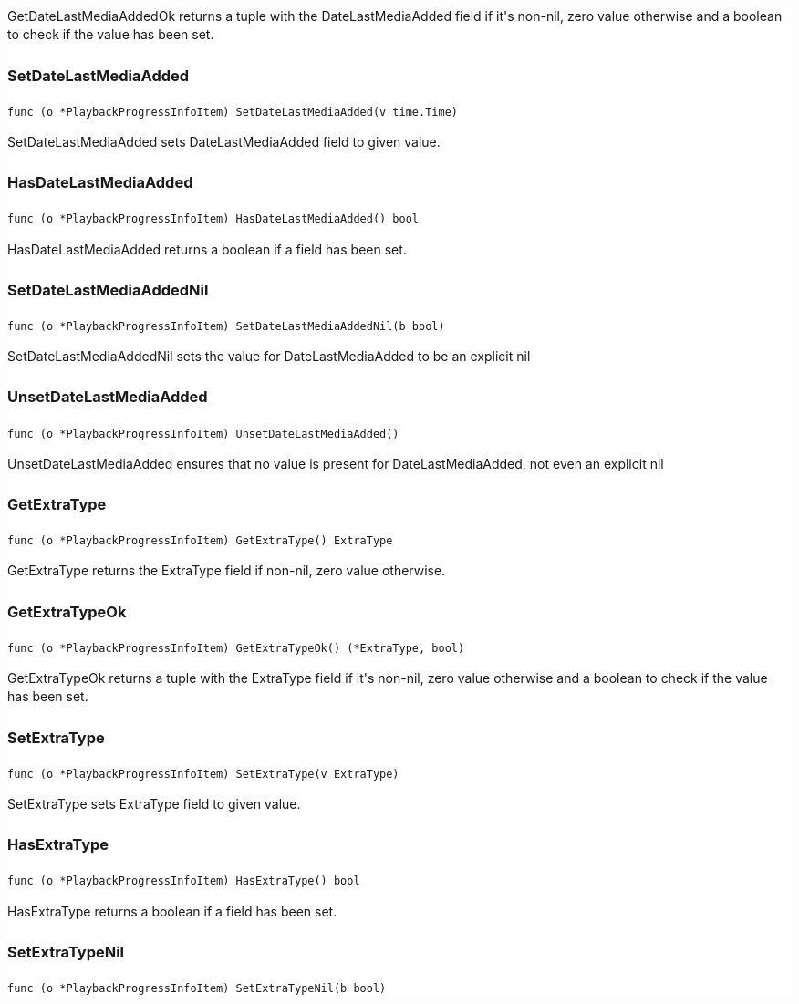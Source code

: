 GetDateLastMediaAddedOk returns a tuple with the DateLastMediaAdded field if it's non-nil, zero value otherwise
and a boolean to check if the value has been set.

### SetDateLastMediaAdded

`func (o *PlaybackProgressInfoItem) SetDateLastMediaAdded(v time.Time)`

SetDateLastMediaAdded sets DateLastMediaAdded field to given value.

### HasDateLastMediaAdded

`func (o *PlaybackProgressInfoItem) HasDateLastMediaAdded() bool`

HasDateLastMediaAdded returns a boolean if a field has been set.

### SetDateLastMediaAddedNil

`func (o *PlaybackProgressInfoItem) SetDateLastMediaAddedNil(b bool)`

 SetDateLastMediaAddedNil sets the value for DateLastMediaAdded to be an explicit nil

### UnsetDateLastMediaAdded
`func (o *PlaybackProgressInfoItem) UnsetDateLastMediaAdded()`

UnsetDateLastMediaAdded ensures that no value is present for DateLastMediaAdded, not even an explicit nil
### GetExtraType

`func (o *PlaybackProgressInfoItem) GetExtraType() ExtraType`

GetExtraType returns the ExtraType field if non-nil, zero value otherwise.

### GetExtraTypeOk

`func (o *PlaybackProgressInfoItem) GetExtraTypeOk() (*ExtraType, bool)`

GetExtraTypeOk returns a tuple with the ExtraType field if it's non-nil, zero value otherwise
and a boolean to check if the value has been set.

### SetExtraType

`func (o *PlaybackProgressInfoItem) SetExtraType(v ExtraType)`

SetExtraType sets ExtraType field to given value.

### HasExtraType

`func (o *PlaybackProgressInfoItem) HasExtraType() bool`

HasExtraType returns a boolean if a field has been set.

### SetExtraTypeNil

`func (o *PlaybackProgressInfoItem) SetExtraTypeNil(b bool)`
